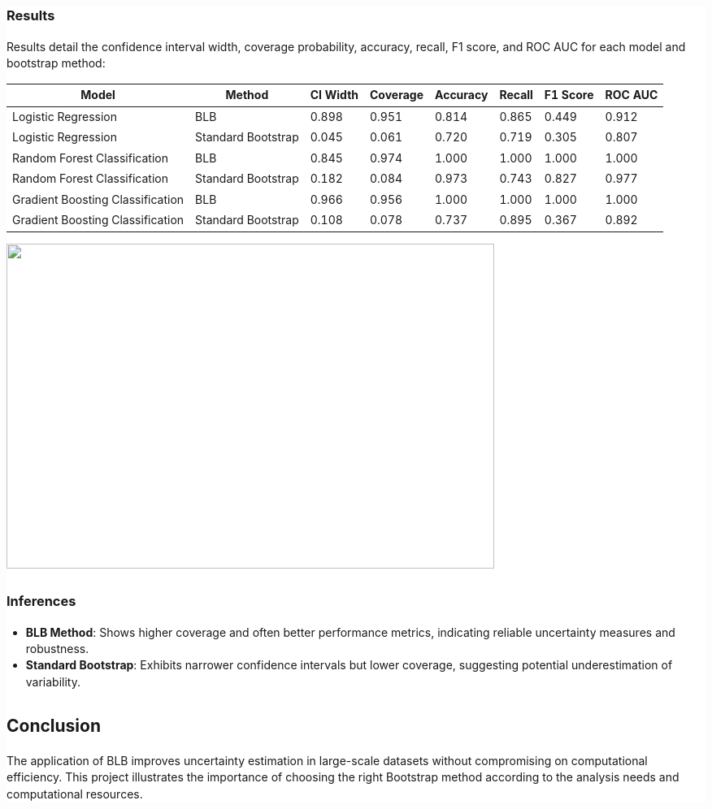 ### Results

Results detail the confidence interval width, coverage probability, accuracy, recall, F1 score, and ROC AUC for each model and bootstrap method:

| Model                          | Method               | CI Width | Coverage | Accuracy | Recall | F1 Score | ROC AUC |
|--------------------------------|----------------------|----------|----------|----------|--------|----------|---------|
| Logistic Regression            | BLB                  | 0.898    | 0.951    | 0.814    | 0.865  | 0.449    | 0.912   |
| Logistic Regression            | Standard Bootstrap   | 0.045    | 0.061    | 0.720    | 0.719  | 0.305    | 0.807   |
| Random Forest Classification   | BLB                  | 0.845    | 0.974    | 1.000    | 1.000  | 1.000    | 1.000   |
| Random Forest Classification   | Standard Bootstrap   | 0.182    | 0.084    | 0.973    | 0.743  | 0.827    | 0.977   |
| Gradient Boosting Classification | BLB                | 0.966    | 0.956    | 1.000    | 1.000  | 1.000    | 1.000   |
| Gradient Boosting Classification | Standard Bootstrap | 0.108    | 0.078    | 0.737    | 0.895  | 0.367    | 0.892   |


<img src="https://github.com/rohitkulkarni08/enhancing-predictive-modeling-using-bootstrapping/blob/584e4a44a82d9deaa7666d05d503acbf2af77b22/images/Classification-output.png" width="600" height="400">

### Inferences

- **BLB Method**: Shows higher coverage and often better performance metrics, indicating reliable uncertainty measures and robustness.
- **Standard Bootstrap**: Exhibits narrower confidence intervals but lower coverage, suggesting potential underestimation of variability.

## Conclusion
The application of BLB improves uncertainty estimation in large-scale datasets without compromising on computational efficiency. This project illustrates the importance of choosing the right Bootstrap method according to the analysis needs and computational resources.
